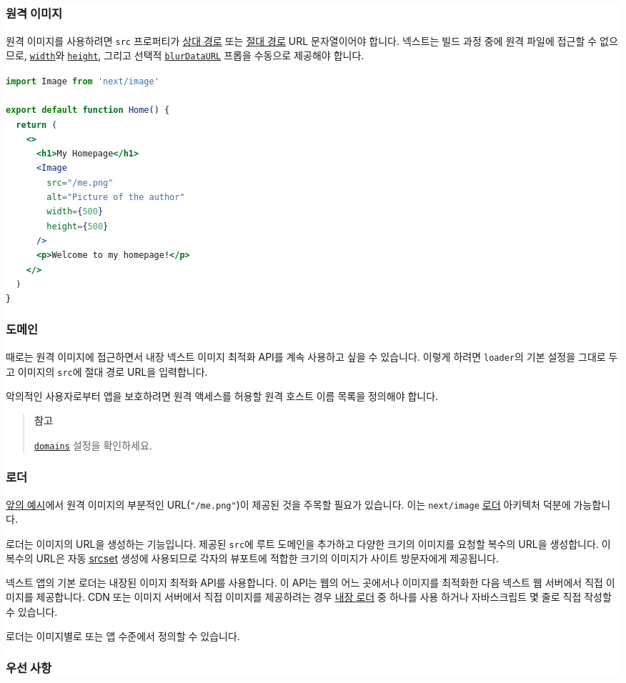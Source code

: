 ### 원격 이미지

원격 이미지를 사용하려면 `src` 프로퍼티가 [상대 경로](https://nextjs.org/docs/basic-features/image-optimization#loaders) 또는 [절대 경로](https://nextjs.org/docs/api-reference/next/image#domains) URL 문자열이어야 합니다. 넥스트는 빌드 과정 중에 원격 파일에 접근할 수 없으므로, [`width`](https://nextjs.org/docs/api-reference/next/image#width)와 [`height`](https://nextjs.org/docs/api-reference/next/image#height), 그리고 선택적 [`blurDataURL`](https://nextjs.org/docs/api-reference/next/image#blurdataurl) 프롭을 수동으로 제공해야 합니다.

```jsx
import Image from 'next/image'

export default function Home() {
  return (
    <>
      <h1>My Homepage</h1>
      <Image
        src="/me.png"
        alt="Picture of the author"
        width={500}
        height={500}
      />
      <p>Welcome to my homepage!</p>
    </>
  )
}
```

### 도메인

때로는 원격 이미지에 접근하면서 내장 넥스트 이미지 최적화 API를 계속 사용하고 싶을 수 있습니다. 이렇게 하려면 `loader`의 기본 설정을 그대로 두고 이미지의 `src`에 절대 경로 URL을 입력합니다.

악의적인 사용자로부터 앱을 보호하려면 원격 액세스를 허용할 원격 호스트 이름 목록을 정의해야 합니다.

>  **참고**
>
>  [`domains`](https://nextjs.org/docs/api-reference/next/image#domains) 설정을 확인하세요.

### 로더

[앞의 예시](#원격-이미지)에서 원격 이미지의 부분적인 URL(`"/me.png"`)이 제공된 것을 주목할 필요가 있습니다. 이는 `next/image` [로더](https://nextjs.org/docs/api-reference/next/image#loader) 아키텍처 덕분에 가능합니다.

로더는 이미지의 URL을 생성하는 기능입니다. 제공된 `src`에 루트 도메인을 추가하고 다양한 크기의 이미지를 요청할 복수의 URL을 생성합니다. 이 복수의 URL은 자동 [srcset](https://developer.mozilla.org/en-US/docs/Web/API/HTMLImageElement/srcset) 생성에 사용되므로 각자의 뷰포트에 적합한 크기의 이미지가 사이트 방문자에게 제공됩니다.

넥스트 앱의 기본 로더는 내장된 이미지 최적화 API를 사용합니다. 이 API는 웹의 어느 곳에서나 이미지를 최적화한 다음 넥스트 웹 서버에서 직접 이미지를 제공합니다. CDN 또는 이미지 서버에서 직접 이미지를 제공하려는 경우 [내장 로더](https://nextjs.org/docs/api-reference/next/image#built-in-loaders) 중 하나를 사용 하거나 자바스크립트 몇 줄로 직접 작성할 수 있습니다.

로더는 이미지별로 또는 앱 수준에서 정의할 수 있습니다.

### 우선 사항
